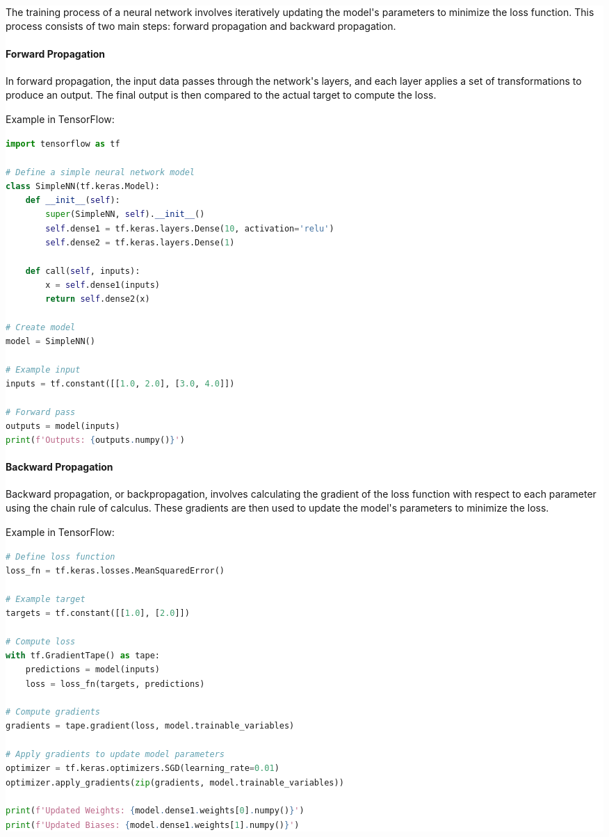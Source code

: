 The training process of a neural network involves iteratively updating the model's parameters to minimize the loss function. This process consists of two main steps: forward propagation and backward propagation.

#### Forward Propagation

In forward propagation, the input data passes through the network's layers, and each layer applies a set of transformations to produce an output. The final output is then compared to the actual target to compute the loss.

Example in TensorFlow:

```python
import tensorflow as tf

# Define a simple neural network model
class SimpleNN(tf.keras.Model):
    def __init__(self):
        super(SimpleNN, self).__init__()
        self.dense1 = tf.keras.layers.Dense(10, activation='relu')
        self.dense2 = tf.keras.layers.Dense(1)

    def call(self, inputs):
        x = self.dense1(inputs)
        return self.dense2(x)

# Create model
model = SimpleNN()

# Example input
inputs = tf.constant([[1.0, 2.0], [3.0, 4.0]])

# Forward pass
outputs = model(inputs)
print(f'Outputs: {outputs.numpy()}')
```

#### Backward Propagation

Backward propagation, or backpropagation, involves calculating the gradient of the loss function with respect to each parameter using the chain rule of calculus. These gradients are then used to update the model's parameters to minimize the loss.

Example in TensorFlow:

```python
# Define loss function
loss_fn = tf.keras.losses.MeanSquaredError()

# Example target
targets = tf.constant([[1.0], [2.0]])

# Compute loss
with tf.GradientTape() as tape:
    predictions = model(inputs)
    loss = loss_fn(targets, predictions)

# Compute gradients
gradients = tape.gradient(loss, model.trainable_variables)

# Apply gradients to update model parameters
optimizer = tf.keras.optimizers.SGD(learning_rate=0.01)
optimizer.apply_gradients(zip(gradients, model.trainable_variables))

print(f'Updated Weights: {model.dense1.weights[0].numpy()}')
print(f'Updated Biases: {model.dense1.weights[1].numpy()}')
```

